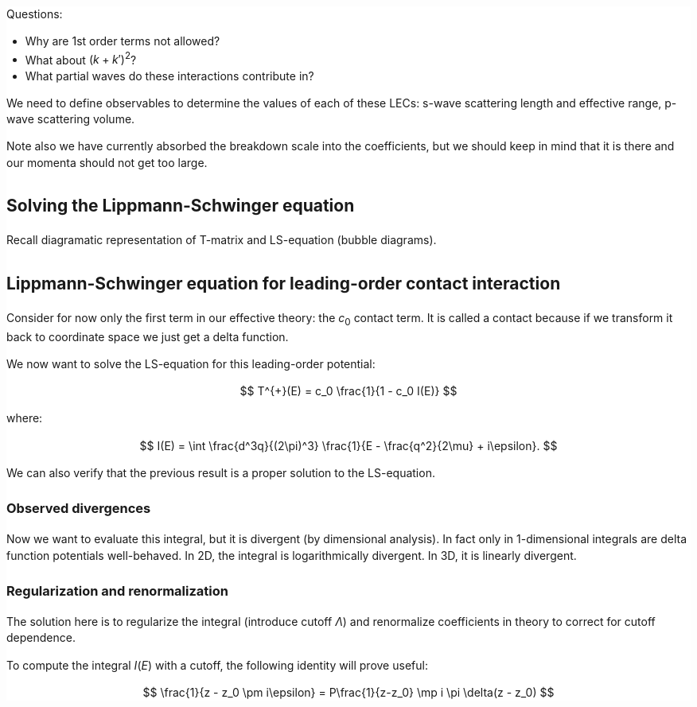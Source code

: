 Questions:

* Why are 1st order terms not allowed?
* What about $(k + k')^2$?
* What partial waves do these interactions contribute in?

We need to define observables to determine the values of each of these LECs:
s-wave scattering length and effective range, p-wave scattering volume.


Note also we have currently absorbed the breakdown scale into the coefficients,
but we should keep in mind that it is there and our momenta should not get too large.

## Solving the Lippmann-Schwinger equation

Recall diagramatic representation of T-matrix and LS-equation (bubble diagrams).

## Lippmann-Schwinger equation for leading-order contact interaction

Consider for now only the first term in our effective theory:
the $c_0$ contact term.
It is called a contact because if we transform it back to coordinate space we just get a delta function.

We now want to solve the LS-equation for this leading-order potential:

$$
T^{+}(E) = c_0 \frac{1}{1 - c_0 I(E)}
$$

where:

$$
I(E) = \int \frac{d^3q}{(2\pi)^3} \frac{1}{E - \frac{q^2}{2\mu} + i\epsilon}.
$$

We can also verify that the previous result is a proper solution to the LS-equation.

### Observed divergences

Now we want to evaluate this integral, but it is divergent (by dimensional analysis).
In fact only in 1-dimensional integrals are delta function potentials well-behaved.
In 2D, the integral is logarithmically divergent.
In 3D, it is linearly divergent.

### Regularization and renormalization

The solution here is to regularize the integral (introduce cutoff $\Lambda$)
and renormalize coefficients in theory to correct for cutoff dependence.

To compute the integral $I(E)$ with a cutoff, the following identity will prove useful:

$$
\frac{1}{z - z_0 \pm i\epsilon} = P\frac{1}{z-z_0} \mp i \pi \delta(z - z_0)
$$
